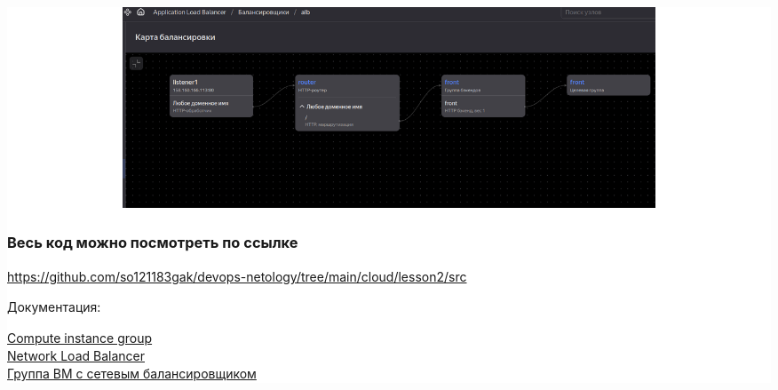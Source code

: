 <p align="center">
  <img width="600" height="" src="./assets/cloud_02_08.png">
</p>

### Весь код можно посмотреть по ссылке
https://github.com/so121183gak/devops-netology/tree/main/cloud/lesson2/src

Документация:

[Compute instance group](https://registry.terraform.io/providers/yandex-cloud/yandex/latest/docs/resources/compute_instance_group)<br>
[Network Load Balancer](https://registry.terraform.io/providers/yandex-cloud/yandex/latest/docs/resources/lb_network_load_balancer)<br>
[Группа ВМ с сетевым балансировщиком](https://cloud.yandex.ru/docs/compute/operations/instance-groups/create-with-balancer)<br>


